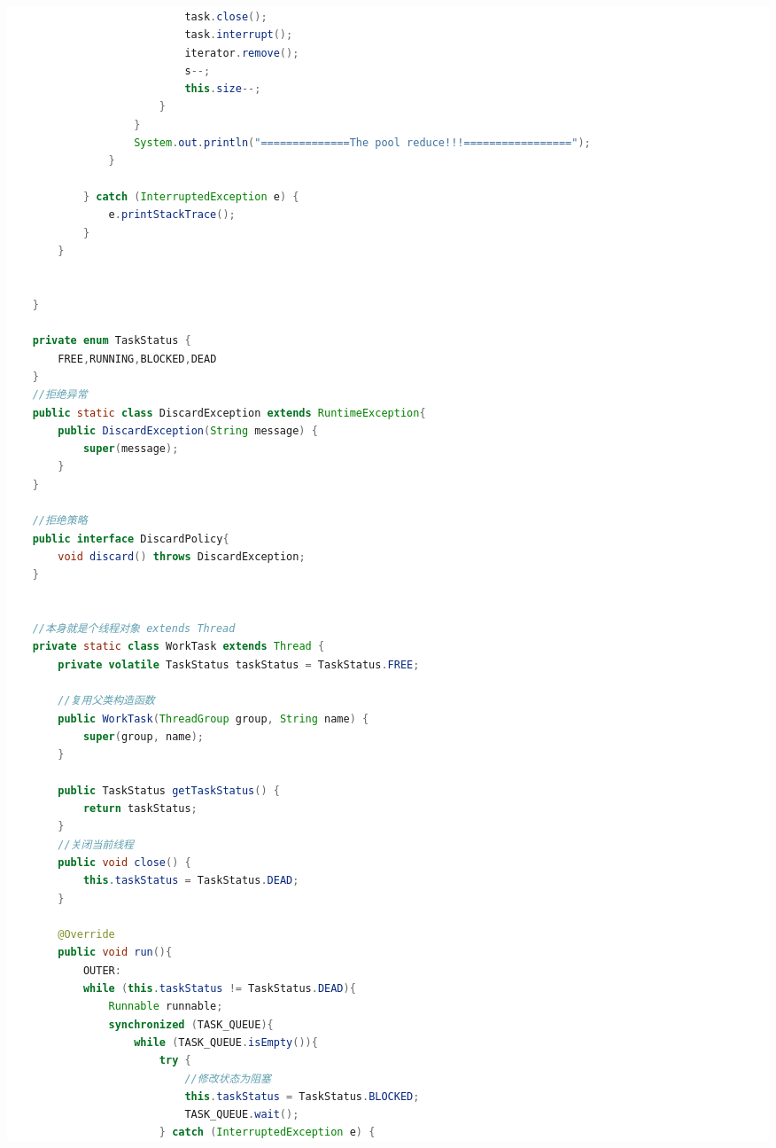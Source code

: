 ```java
                            task.close();
                            task.interrupt();
                            iterator.remove();
                            s--;
                            this.size--;
                        }
                    }
                    System.out.println("==============The pool reduce!!!=================");
                }

            } catch (InterruptedException e) {
                e.printStackTrace();
            }
        }


    }

    private enum TaskStatus {
        FREE,RUNNING,BLOCKED,DEAD
    }
    //拒绝异常
    public static class DiscardException extends RuntimeException{
        public DiscardException(String message) {
            super(message);
        }
    }

    //拒绝策略
    public interface DiscardPolicy{
        void discard() throws DiscardException;
    }


    //本身就是个线程对象 extends Thread
    private static class WorkTask extends Thread {
        private volatile TaskStatus taskStatus = TaskStatus.FREE;

        //复用父类构造函数
        public WorkTask(ThreadGroup group, String name) {
            super(group, name);
        }

        public TaskStatus getTaskStatus() {
            return taskStatus;
        }
        //关闭当前线程
        public void close() {
            this.taskStatus = TaskStatus.DEAD;
        }

        @Override
        public void run(){
            OUTER:
            while (this.taskStatus != TaskStatus.DEAD){
                Runnable runnable;
                synchronized (TASK_QUEUE){
                    while (TASK_QUEUE.isEmpty()){
                        try {
                            //修改状态为阻塞
                            this.taskStatus = TaskStatus.BLOCKED;
                            TASK_QUEUE.wait();
                        } catch (InterruptedException e) {
```